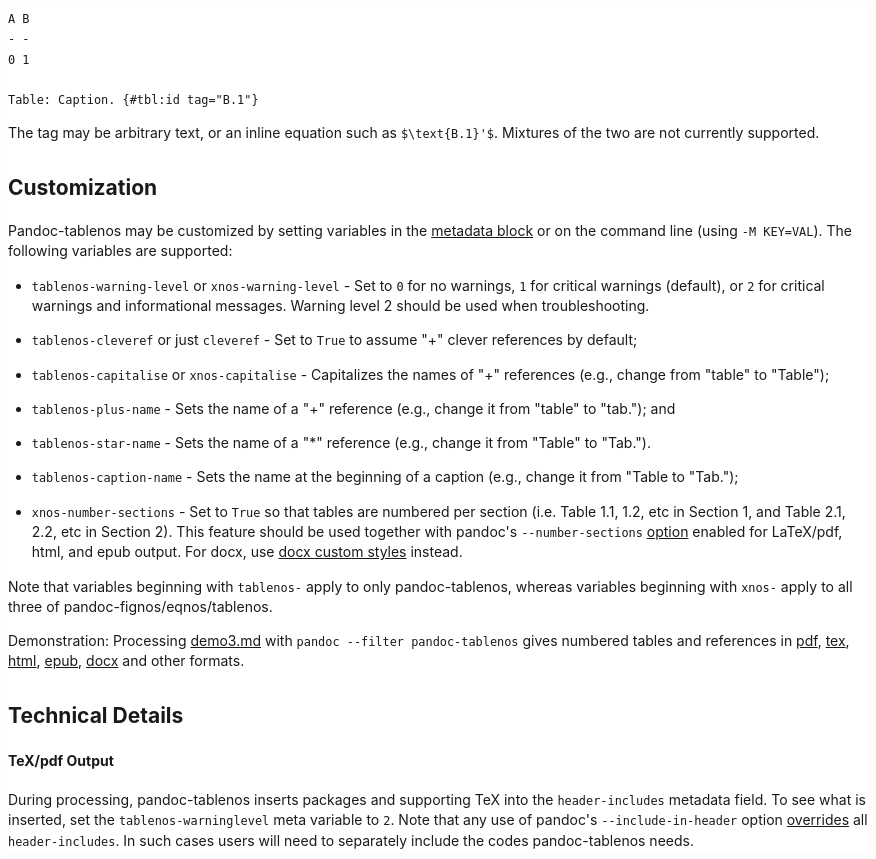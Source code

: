     A B
    - -
    0 1

    Table: Caption. {#tbl:id tag="B.1"}

The tag may be arbitrary text, or an inline equation such as `$\text{B.1}'$`.  Mixtures of the two are not currently supported.


Customization
-------------

Pandoc-tablenos may be customized by setting variables in the [metadata block] or on the command line (using `-M KEY=VAL`).  The following variables are supported:

  * `tablenos-warning-level` or `xnos-warning-level` - Set to `0` for
    no warnings, `1` for critical warnings (default), or `2` for
    critical warnings and informational messages.  Warning level 2
    should be used when troubleshooting.

  * `tablenos-cleveref` or just `cleveref` - Set to `True` to assume
    "+" clever references by default;

  * `tablenos-capitalise` or `xnos-capitalise` - Capitalizes the
    names of "+" references (e.g., change from "table" to "Table");

  * `tablenos-plus-name` - Sets the name of a "+" reference 
    (e.g., change it from "table" to "tab."); and

  * `tablenos-star-name` - Sets the name of a "*" reference 
    (e.g., change it from "Table" to "Tab.").

  * `tablenos-caption-name` - Sets the name at the beginning of a
    caption (e.g., change it from "Table to "Tab.");

  * `xnos-number-sections` - Set to `True` so that tables are
    numbered per section (i.e. Table 1.1, 1.2, etc in Section 1, and
    Table 2.1, 2.2, etc in Section 2).   This feature
     should be used together with pandoc's `--number-sections`
     [option](https://pandoc.org/MANUAL.html#option--number-sections)
     enabled for LaTeX/pdf, html, and epub output.  For docx,
     use [docx custom styles] instead.

Note that variables beginning with `tablenos-` apply to only pandoc-tablenos, whereas variables beginning with `xnos-` apply to all three of pandoc-fignos/eqnos/tablenos.

Demonstration: Processing [demo3.md] with `pandoc --filter pandoc-tablenos` gives numbered tables and references in [pdf][pdf3], [tex][tex3], [html][html3], [epub][epub3], [docx][docx3] and other formats.

[metadata block]: http://pandoc.org/README.html#extension-yaml_metadata_block
[docx custom styles]: https://pandoc.org/MANUAL.html#custom-styles
[demo3.md]: https://raw.githubusercontent.com/tomduck/pandoc-tablenos/master/demos/demo3.md
[pdf3]: https://raw.githack.com/tomduck/pandoc-tablenos/master/demos/out/demo3.pdf
[tex3]: https://raw.githack.com/tomduck/pandoc-tablenos/master/demos/out/demo3.tex
[html3]: https://raw.githack.com/tomduck/pandoc-tablenos/master/demos/out/demo3.html
[epub3]: https://raw.githack.com/tomduck/pandoc-tablenos/master/demos/out/demo3.epub
[docx3]: https://raw.githack.com/tomduck/pandoc-tablenos/master/demos/out/demo3.docx


Technical Details
-----------------

#### TeX/pdf Output ####

During processing, pandoc-tablenos inserts packages and supporting TeX into the `header-includes` metadata field.  To see what is inserted, set the `tablenos-warninglevel` meta variable to `2`.  Note that any use of pandoc's `--include-in-header` option [overrides](https://github.com/jgm/pandoc/issues/3139) all `header-includes`.  In such cases users will need to separately include the codes pandoc-tablenos needs.


[pandoc]: http://pandoc.org/
[Issues tracker]: https://github.com/tomduck/pandoc-tablenos/issues
[on GitHub]: https://github.com/tomduck/pandoc-tablenos
[pandoc-fignos]: https://github.com/tomduck/pandoc-fignos
[pandoc-eqnos]: https://github.com/tomduck/pandoc-eqnos
[pandoc Issue #813]: https://github.com/jgm/pandoc/issues/813
[this post]: https://github.com/jgm/pandoc/issues/813#issuecomment-70423503
[@scaramouche1]: https://github.com/scaramouche1
[demo.md]: https://raw.githubusercontent.com/tomduck/pandoc-tablenos/master/demos/demo.md
[pdf]: https://raw.githack.com/tomduck/pandoc-tablenos/master/demos/out/demo.pdf
[tex]: https://raw.githack.com/tomduck/pandoc-tablenos/master/demos/out/demo.tex
[html]: https://raw.githack.com/tomduck/pandoc-tablenos/master/demos/out/demo.html
[epub]: https://raw.githack.com/tomduck/pandoc-tablenos/master/demos/out/demo.epub
[docx]: https://raw.githack.com/tomduck/pandoc-tablenos/master/demos/out/demo.docx
[demo2.md]: https://raw.githubusercontent.com/tomduck/pandoc-tablenos/master/demos/demo2.md
[pdf2]: https://raw.githack.com/tomduck/pandoc-tablenos/master/demos/out/demo2.pdf
[tex2]: https://raw.githack.com/tomduck/pandoc-tablenos/master/demos/out/demo2.tex
[html2]: https://raw.githack.com/tomduck/pandoc-tablenos/master/demos/out/demo2.html
[epub2]: https://raw.githack.com/tomduck/pandoc-tablenos/master/demos/out/demo2.epub
[docx2]: https://github.com/tomduck/pandoc-tablenos/blob/master/demos/out/demo2.docx
[python]: https://www.python.org/
[PyPI]: https://pypi.python.org/pypi
[README.developers]: README.developers
[pandoc unnecessarily drops minus signs]: https://github.com/jgm/pandoc/issues/2901